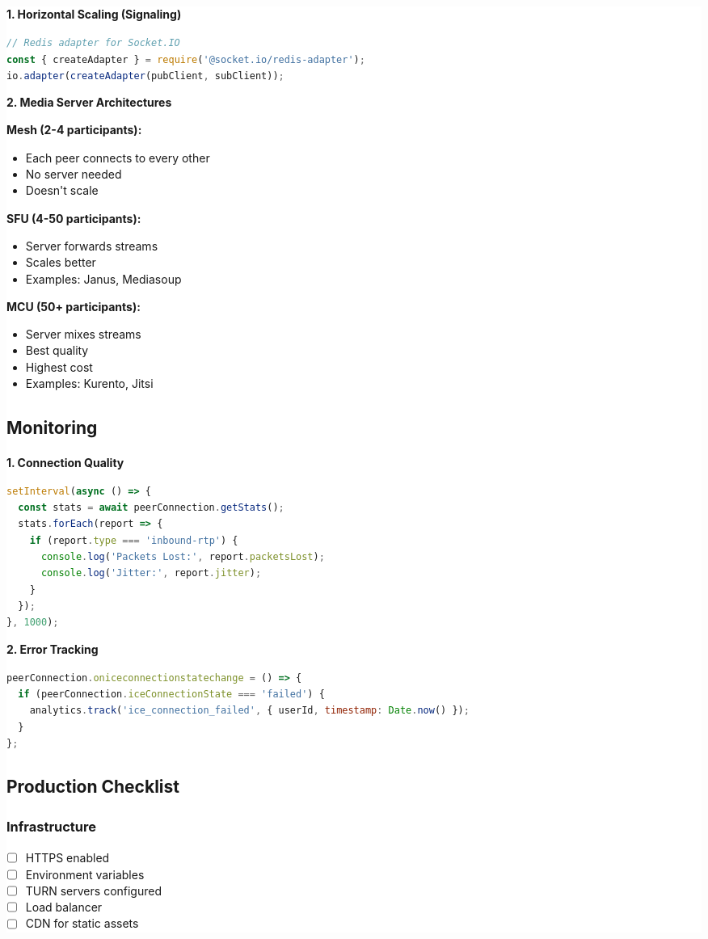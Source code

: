**1. Horizontal Scaling (Signaling)**
```javascript
// Redis adapter for Socket.IO
const { createAdapter } = require('@socket.io/redis-adapter');
io.adapter(createAdapter(pubClient, subClient));
```

**2. Media Server Architectures**

**Mesh (2-4 participants):**
- Each peer connects to every other
- No server needed
- Doesn't scale

**SFU (4-50 participants):**
- Server forwards streams
- Scales better
- Examples: Janus, Mediasoup

**MCU (50+ participants):**
- Server mixes streams
- Best quality
- Highest cost
- Examples: Kurento, Jitsi

## Monitoring

**1. Connection Quality**
```javascript
setInterval(async () => {
  const stats = await peerConnection.getStats();
  stats.forEach(report => {
    if (report.type === 'inbound-rtp') {
      console.log('Packets Lost:', report.packetsLost);
      console.log('Jitter:', report.jitter);
    }
  });
}, 1000);
```

**2. Error Tracking**
```javascript
peerConnection.oniceconnectionstatechange = () => {
  if (peerConnection.iceConnectionState === 'failed') {
    analytics.track('ice_connection_failed', { userId, timestamp: Date.now() });
  }
};
```

## Production Checklist

### Infrastructure
- [ ] HTTPS enabled
- [ ] Environment variables
- [ ] TURN servers configured
- [ ] Load balancer
- [ ] CDN for static assets
